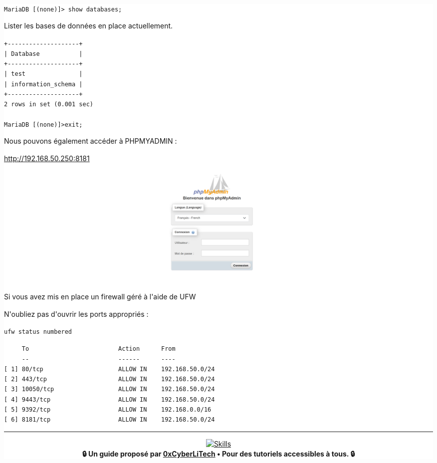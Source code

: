 ```
MariaDB [(none)]> show databases;
```

Lister les bases de données en place actuellement.

```
+--------------------+
| Database           |
+--------------------+
| test               |
| information_schema |
+--------------------+
2 rows in set (0.001 sec)

MariaDB [(none)]>exit;
```
Nous pouvons également accéder à PHPMYADMIN :

http://192.168.50.250:8181

![phpmyadmin.png](./images/phpmyadmin.png)

Si vous avez mis en place un firewall géré à l'aide de UFW

N'oubliez pas d'ouvrir les ports appropriés :

```
ufw status numbered
```

```
     To                         Action      From
     --                         ------      ----
[ 1] 80/tcp                     ALLOW IN    192.168.50.0/24
[ 2] 443/tcp                    ALLOW IN    192.168.50.0/24
[ 3] 10050/tcp                  ALLOW IN    192.168.50.0/24
[ 4] 9443/tcp                   ALLOW IN    192.168.50.0/24
[ 5] 9392/tcp                   ALLOW IN    192.168.0.0/16
[ 6] 8181/tcp                   ALLOW IN    192.168.50.0/24
```

---

<div align="center">
  <a href="https://github.com/0xCyberLiTech" target="_blank" rel="noopener">
    <img src="https://skillicons.dev/icons?i=linux,debian,bash,docker,nginx,git,vim,python,markdown" alt="Skills" width="440">
  </a>
</div>

<div align="center">
  <b>🔒 Un guide proposé par <a href="https://github.com/0xCyberLiTech">0xCyberLiTech</a> • Pour des tutoriels accessibles à tous. 🔒</b>
</div>
